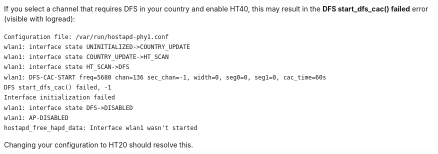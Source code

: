 If you select a channel that requires DFS in your country and enable HT40, this may result in the **DFS start\_dfs\_cac() failed** error (visible with logread):

```
Configuration file: /var/run/hostapd-phy1.conf
wlan1: interface state UNINITIALIZED->COUNTRY_UPDATE
wlan1: interface state COUNTRY_UPDATE->HT_SCAN
wlan1: interface state HT_SCAN->DFS
wlan1: DFS-CAC-START freq=5680 chan=136 sec_chan=-1, width=0, seg0=0, seg1=0, cac_time=60s
DFS start_dfs_cac() failed, -1
Interface initialization failed
wlan1: interface state DFS->DISABLED
wlan1: AP-DISABLED
hostapd_free_hapd_data: Interface wlan1 wasn't started
```

Changing your configuration to HT20 should resolve this.
